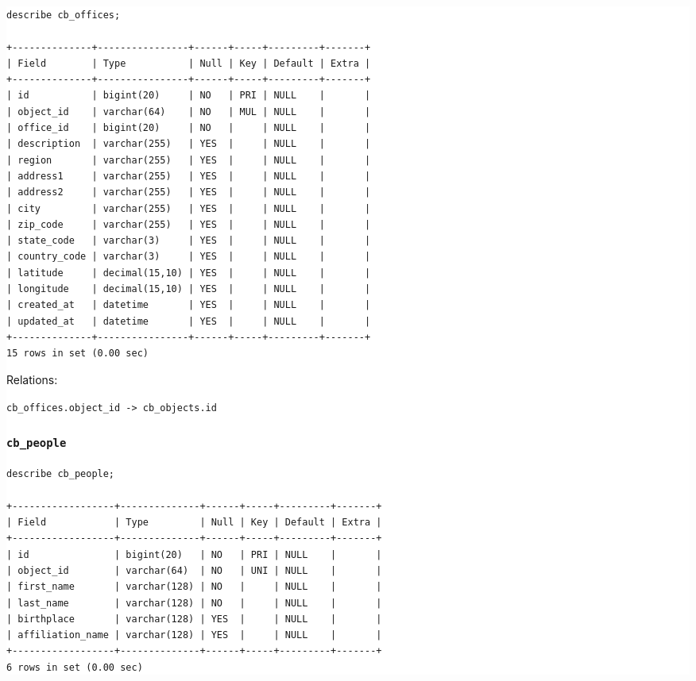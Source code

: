     describe cb_offices;

    +--------------+----------------+------+-----+---------+-------+
    | Field        | Type           | Null | Key | Default | Extra |
    +--------------+----------------+------+-----+---------+-------+
    | id           | bigint(20)     | NO   | PRI | NULL    |       |
    | object_id    | varchar(64)    | NO   | MUL | NULL    |       |
    | office_id    | bigint(20)     | NO   |     | NULL    |       |
    | description  | varchar(255)   | YES  |     | NULL    |       |
    | region       | varchar(255)   | YES  |     | NULL    |       |
    | address1     | varchar(255)   | YES  |     | NULL    |       |
    | address2     | varchar(255)   | YES  |     | NULL    |       |
    | city         | varchar(255)   | YES  |     | NULL    |       |
    | zip_code     | varchar(255)   | YES  |     | NULL    |       |
    | state_code   | varchar(3)     | YES  |     | NULL    |       |
    | country_code | varchar(3)     | YES  |     | NULL    |       |
    | latitude     | decimal(15,10) | YES  |     | NULL    |       |
    | longitude    | decimal(15,10) | YES  |     | NULL    |       |
    | created_at   | datetime       | YES  |     | NULL    |       |
    | updated_at   | datetime       | YES  |     | NULL    |       |
    +--------------+----------------+------+-----+---------+-------+
    15 rows in set (0.00 sec)

Relations:

    cb_offices.object_id -> cb_objects.id


### `cb_people`

    describe cb_people;

    +------------------+--------------+------+-----+---------+-------+
    | Field            | Type         | Null | Key | Default | Extra |
    +------------------+--------------+------+-----+---------+-------+
    | id               | bigint(20)   | NO   | PRI | NULL    |       |
    | object_id        | varchar(64)  | NO   | UNI | NULL    |       |
    | first_name       | varchar(128) | NO   |     | NULL    |       |
    | last_name        | varchar(128) | NO   |     | NULL    |       |
    | birthplace       | varchar(128) | YES  |     | NULL    |       |
    | affiliation_name | varchar(128) | YES  |     | NULL    |       |
    +------------------+--------------+------+-----+---------+-------+
    6 rows in set (0.00 sec)
